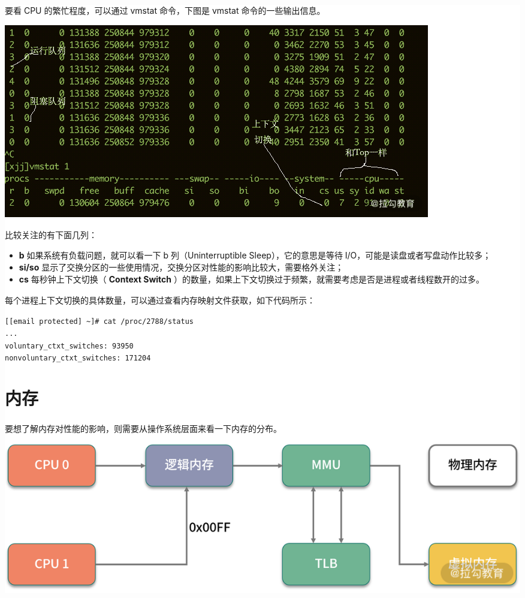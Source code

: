 要看 CPU 的繁忙程度，可以通过 vmstat 命令，下图是 vmstat 命令的一些输出信息。

![1111.gif](assets/CgqCHl8VeDqAOXoUAAL5_mAD--A654.gif)

比较关注的有下面几列：

- **b** 如果系统有负载问题，就可以看一下 b 列（Uninterruptible Sleep），它的意思是等待 I/O，可能是读盘或者写盘动作比较多；
- **si/so** 显示了交换分区的一些使用情况，交换分区对性能的影响比较大，需要格外关注；
- **cs** 每秒钟上下文切换（ **Context Switch** ）的数量，如果上下文切换过于频繁，就需要考虑是否是进程或者线程数开的过多。

每个进程上下文切换的具体数量，可以通过查看内存映射文件获取，如下代码所示：

```plaintext
[[email protected] ~]# cat /proc/2788/status
...
voluntary_ctxt_switches: 93950
nonvoluntary_ctxt_switches: 171204
```

# 内存

要想了解内存对性能的影响，则需要从操作系统层面来看一下内存的分布。

![图片1.png](assets/Ciqc1F8VdzuABJH4AAC4RXZgIoo881.png)
